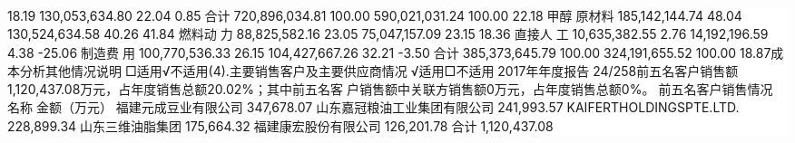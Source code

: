 18.19
130,053,634.80
22.04
0.85
合计
720,896,034.81
100.00
590,021,031.24
100.00
22.18
甲醇
原材料
185,142,144.74
48.04
130,524,634.58
40.26
41.84
燃料动
力
88,825,582.16
23.05
75,047,157.09
23.15
18.36
直接人
工
10,635,382.55
2.76
14,192,196.59
4.38
-25.06
制造费
用
100,770,536.33
26.15
104,427,667.26
32.21
-3.50
合计
385,373,645.79
100.00
324,191,655.52
100.00
18.87成本分析其他情况说明
□适用√不适用(4).主要销售客户及主要供应商情况
√适用□不适用
2017年年度报告
24/258前五名客户销售额1,120,437.08万元，占年度销售总额20.02%；其中前五名客
户销售额中关联方销售额0万元，占年度销售总额0%。
前五名客户销售情况
名称
金额（万元）
福建元成豆业有限公司
347,678.07
山东嘉冠粮油工业集团有限公司
241,993.57
KAIFERTHOLDINGSPTE.LTD.
228,899.34
山东三维油脂集团
175,664.32
福建康宏股份有限公司
126,201.78
合计
1,120,437.08